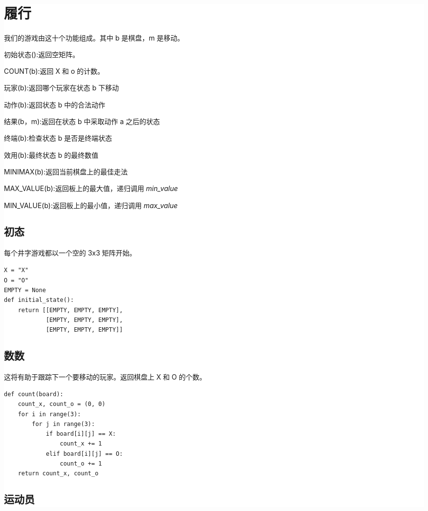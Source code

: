 # 履行

我们的游戏由这十个功能组成。其中 b 是棋盘，m 是移动。

初始状态():返回空矩阵。

COUNT(b):返回 X 和 o 的计数。

玩家(b):返回哪个玩家在状态 b 下移动

动作(b):返回状态 b 中的合法动作

结果(b，m):返回在状态 b 中采取动作 a 之后的状态

终端(b):检查状态 b 是否是终端状态

效用(b):最终状态 b 的最终数值

MINIMAX(b):返回当前棋盘上的最佳走法

MAX_VALUE(b):返回板上的最大值，递归调用 *min_value*

MIN_VALUE(b):返回板上的最小值，递归调用 *max_value*

## 初态

每个井字游戏都以一个空的 3x3 矩阵开始。

```
X = "X"
O = "O"
EMPTY = None
def initial_state():
    return [[EMPTY, EMPTY, EMPTY],
            [EMPTY, EMPTY, EMPTY],
            [EMPTY, EMPTY, EMPTY]]
```

## 数数

这将有助于跟踪下一个要移动的玩家。返回棋盘上 X 和 O 的个数。

```
def count(board):
    count_x, count_o = (0, 0)
    for i in range(3):
        for j in range(3):
            if board[i][j] == X:
                count_x += 1
            elif board[i][j] == O:
                count_o += 1
    return count_x, count_o
```

## 运动员
